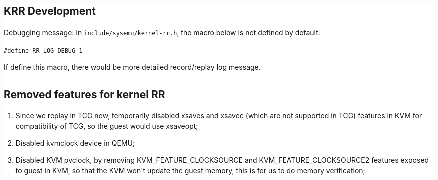 
## KRR Development
Debugging message:
In `include/sysemu/kernel-rr.h`, the macro below is not defined by default:
```
#define RR_LOG_DEBUG 1
```
If define this macro, there would be more detailed record/replay log message.


## Removed features for kernel RR

1. Since we replay in TCG now, temporarily disabled xsaves and xsavec (which are not supported in TCG) features in KVM for compatibility of TCG, so the guest would use xsaveopt;

2. Disabled kvmclock device in QEMU;

3. Disabled KVM pvclock, by removing KVM_FEATURE_CLOCKSOURCE and KVM_FEATURE_CLOCKSOURCE2 features exposed to guest in KVM, so that the KVM won't update the guest memory, this is for us to do memory verification;
